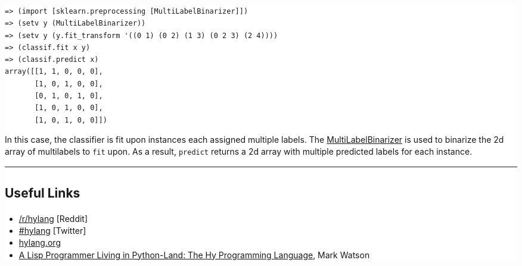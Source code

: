 ```hy
=> (import [sklearn.preprocessing [MultiLabelBinarizer]])
=> (setv y (MultiLabelBinarizer))
=> (setv y (y.fit_transform '((0 1) (0 2) (1 3) (0 2 3) (2 4))))
=> (classif.fit x y)
=> (classif.predict x)
array([[1, 1, 0, 0, 0],
       [1, 0, 1, 0, 0],
       [0, 1, 0, 1, 0],
       [1, 0, 1, 0, 0],
       [1, 0, 1, 0, 0]])
```

In this case, the classifier is fit upon instances each assigned multiple labels.
The [MultiLabelBinarizer](https://scikit-learn.org/stable/modules/generated/sklearn.preprocessing.MultiLabelBinarizer.html#sklearn.preprocessing.MultiLabelBinarizer) is
used to binarize the 2d array of multilabels to ``fit`` upon. As a result,
``predict`` returns a 2d array with multiple predicted labels for each instance.

- - -

## Useful Links

* [/r/hylang](https://www.reddit.com/r/hylang/) [Reddit]
* [#hylang](https://twitter.com/hashtag/hylang?f=live) [Twitter]
* [hylang.org](http://hylang.org/)
* [A Lisp Programmer Living in Python-Land: The Hy Programming Language](https://leanpub.com/hy-lisp-python), Mark Watson
